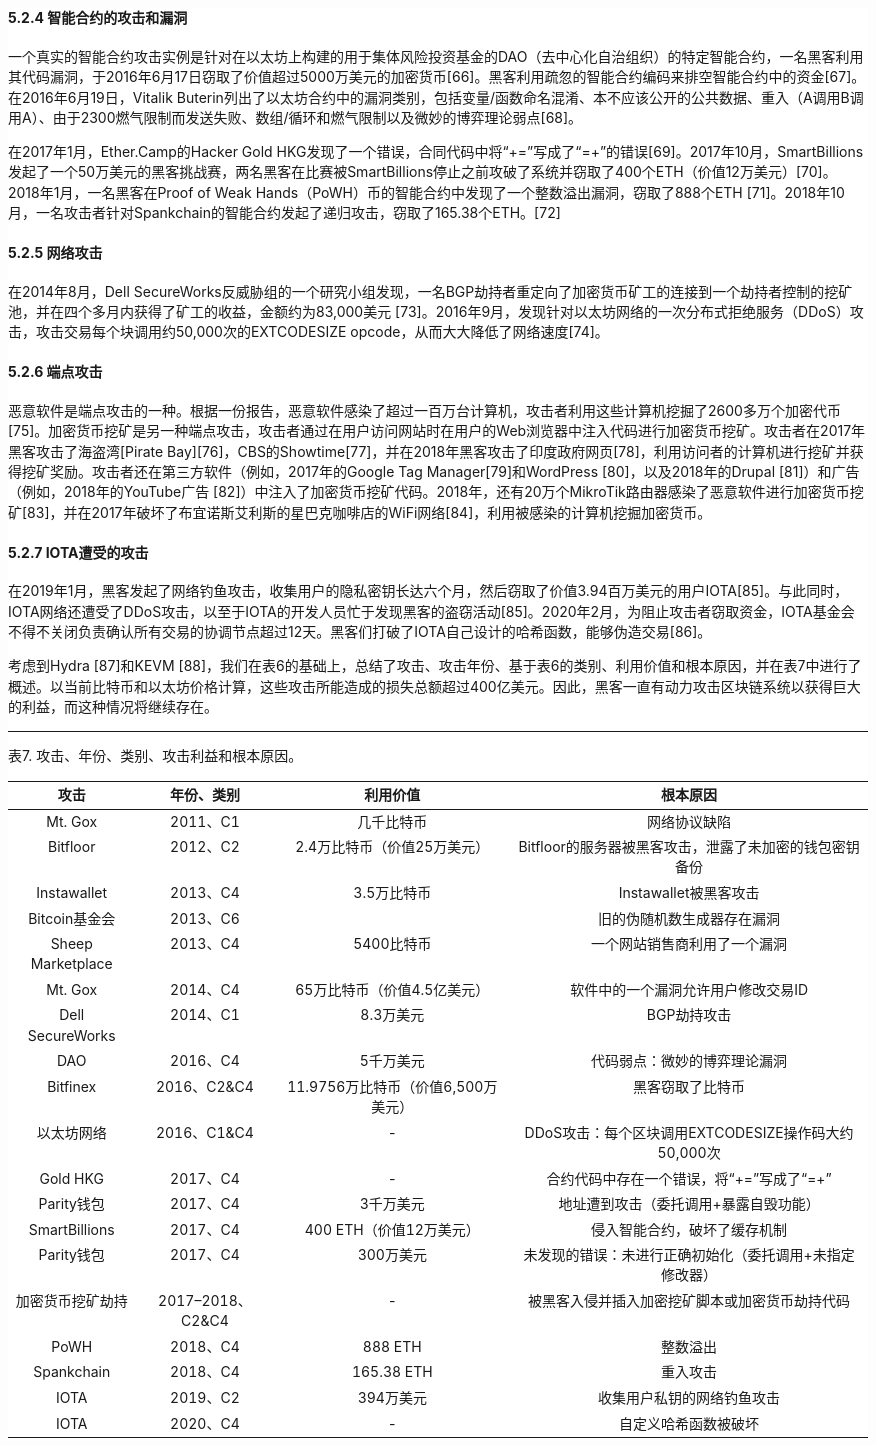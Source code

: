 #### 5.2.4 智能合约的攻击和漏洞
一个真实的智能合约攻击实例是针对在以太坊上构建的用于集体风险投资基金的DAO（去中心化自治组织）的特定智能合约，一名黑客利用其代码漏洞，于2016年6月17日窃取了价值超过5000万美元的加密货币[66]。黑客利用疏忽的智能合约编码来排空智能合约中的资金[67]。在2016年6月19日，Vitalik Buterin列出了以太坊合约中的漏洞类别，包括变量/函数命名混淆、本不应该公开的公共数据、重入（A调用B调用A）、由于2300燃气限制而发送失败、数组/循环和燃气限制以及微妙的博弈理论弱点[68]。

在2017年1月，Ether.Camp的Hacker Gold HKG发现了一个错误，合同代码中将“+=”写成了“=+”的错误[69]。2017年10月，SmartBillions发起了一个50万美元的黑客挑战赛，两名黑客在比赛被SmartBillions停止之前攻破了系统并窃取了400个ETH（价值12万美元）[70]。2018年1月，一名黑客在Proof of Weak Hands（PoWH）币的智能合约中发现了一个整数溢出漏洞，窃取了888个ETH [71]。2018年10月，一名攻击者针对Spankchain的智能合约发起了递归攻击，窃取了165.38个ETH。[72]

#### 5.2.5 网络攻击
在2014年8月，Dell SecureWorks反威胁组的一个研究小组发现，一名BGP劫持者重定向了加密货币矿工的连接到一个劫持者控制的挖矿池，并在四个多月内获得了矿工的收益，金额约为83,000美元 [73]。2016年9月，发现针对以太坊网络的一次分布式拒绝服务（DDoS）攻击，攻击交易每个块调用约50,000次的EXTCODESIZE opcode，从而大大降低了网络速度[74]。

#### 5.2.6 端点攻击
恶意软件是端点攻击的一种。根据一份报告，恶意软件感染了超过一百万台计算机，攻击者利用这些计算机挖掘了2600多万个加密代币[75]。加密货币挖矿是另一种端点攻击，攻击者通过在用户访问网站时在用户的Web浏览器中注入代码进行加密货币挖矿。攻击者在2017年黑客攻击了海盗湾[Pirate Bay][76]，CBS的Showtime[77]，并在2018年黑客攻击了印度政府网页[78]，利用访问者的计算机进行挖矿并获得挖矿奖励。攻击者还在第三方软件（例如，2017年的Google Tag Manager[79]和WordPress [80]，以及2018年的Drupal [81]）和广告（例如，2018年的YouTube广告 [82]）中注入了加密货币挖矿代码。2018年，还有20万个MikroTik路由器感染了恶意软件进行加密货币挖矿[83]，并在2017年破坏了布宜诺斯艾利斯的星巴克咖啡店的WiFi网络[84]，利用被感染的计算机挖掘加密货币。

#### 5.2.7 IOTA遭受的攻击
在2019年1月，黑客发起了网络钓鱼攻击，收集用户的隐私密钥长达六个月，然后窃取了价值3.94百万美元的用户IOTA[85]。与此同时，IOTA网络还遭受了DDoS攻击，以至于IOTA的开发人员忙于发现黑客的盗窃活动[85]。2020年2月，为阻止攻击者窃取资金，IOTA基金会不得不关闭负责确认所有交易的协调节点超过12天。黑客们打破了IOTA自己设计的哈希函数，能够伪造交易[86]。

考虑到Hydra [87]和KEVM [88]，我们在表6的基础上，总结了攻击、攻击年份、基于表6的类别、利用价值和根本原因，并在表7中进行了概述。以当前比特币和以太坊价格计算，这些攻击所能造成的损失总额超过400亿美元。因此，黑客一直有动力攻击区块链系统以获得巨大的利益，而这种情况将继续存在。

---
表7. 攻击、年份、类别、攻击利益和根本原因。

|  攻击  |  年份、类别  |  利用价值  |  根本原因  |
|:-----:|:-----:|:-----:|:-----:|
|  Mt. Gox  |  2011、C1  |  几千比特币  | 网络协议缺陷|
|  Bitfloor  |  2012、C2  |  2.4万比特币（价值25万美元） |  Bitfloor的服务器被黑客攻击，泄露了未加密的钱包密钥备份  |
|  Instawallet  |  2013、C4  |  3.5万比特币  |  Instawallet被黑客攻击  |
|  Bitcoin基金会  |  2013、C6  |  |  旧的伪随机数生成器存在漏洞  |
|  Sheep Marketplace  |  2013、C4  |  5400比特币  |  一个网站销售商利用了一个漏洞  |
|  Mt. Gox  |  2014、C4  |  65万比特币（价值4.5亿美元）  |  软件中的一个漏洞允许用户修改交易ID  |
|  Dell SecureWorks  |  2014、C1  |  8.3万美元  |  BGP劫持攻击  |
|  DAO  |  2016、C4  |  5千万美元  |  代码弱点：微妙的博弈理论漏洞  |
|  Bitfinex  |  2016、C2&C4  |  11.9756万比特币（价值6,500万美元）  |  黑客窃取了比特币  |
|  以太坊网络  |  2016、C1&C4 |  -  |  DDoS攻击：每个区块调用EXTCODESIZE操作码大约50,000次  |
|  Gold HKG  |  2017、C4  |  -  |  合约代码中存在一个错误，将“+=”写成了“=+”  |
|  Parity钱包  |  2017、C4  |  3千万美元  |  地址遭到攻击（委托调用+暴露自毁功能）  |
|  SmartBillions  |  2017、C4  |  400 ETH（价值12万美元）  |  侵入智能合约，破坏了缓存机制  |
|  Parity钱包  |  2017、C4  |  300万美元  |  未发现的错误：未进行正确初始化（委托调用+未指定修改器）  |
|  加密货币挖矿劫持  |  2017–2018、C2&C4  |  -  |  被黑客入侵并插入加密挖矿脚本或加密货币劫持代码  |
|  PoWH  |  2018、C4  |  888 ETH  |  整数溢出  |
|  Spankchain  |  2018、C4  |  165.38 ETH  |  重入攻击  |
|  IOTA  |  2019、C2  |  394万美元  |  收集用户私钥的网络钓鱼攻击  |
|  IOTA  |  2020、C4  |  -  |  自定义哈希函数被破坏  |